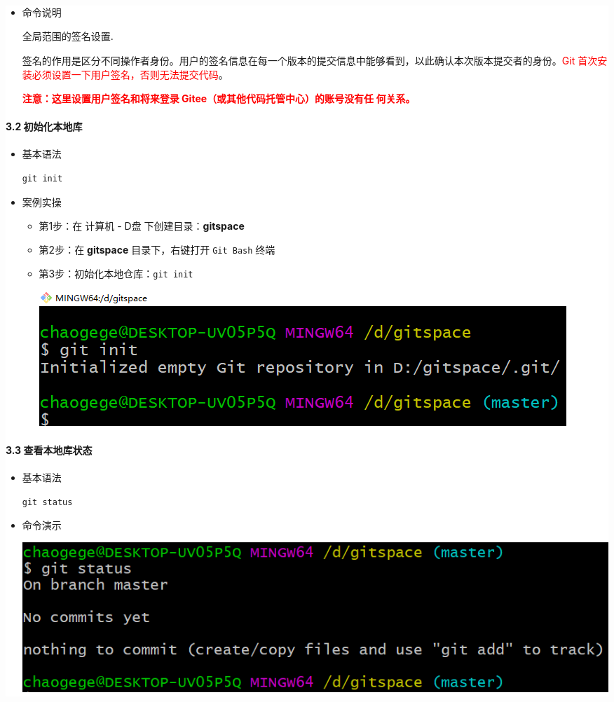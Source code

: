* 命令说明

  全局范围的签名设置.

  签名的作用是区分不同操作者身份。用户的签名信息在每一个版本的提交信息中能够看到，以此确认本次版本提交者的身份。<font color=red>Git 首次安装必须设置一下用户签名，否则无法提交代码</font>。

  <font color=red>**注意：这里设置用户签名和将来登录 Gitee（或其他代码托管中心）的账号没有任
  何关系。**</font>

#### 3.2 初始化本地库

* 基本语法

  ```java
  git init
  ```

* 案例实操

  * 第1步：在 计算机 - D盘 下创建目录：**gitspace**

  * 第2步：在 **gitspace** 目录下，右键打开 `Git Bash` 终端

  * 第3步：初始化本地仓库：`git init`

    ![image-20231108085921433](./images/image-20231108085921433.png)

#### 3.3 查看本地库状态

* 基本语法

  ```java
  git status
  ```

* 命令演示

  ![image-20231108090114088](./images/image-20231108090114088.png)
